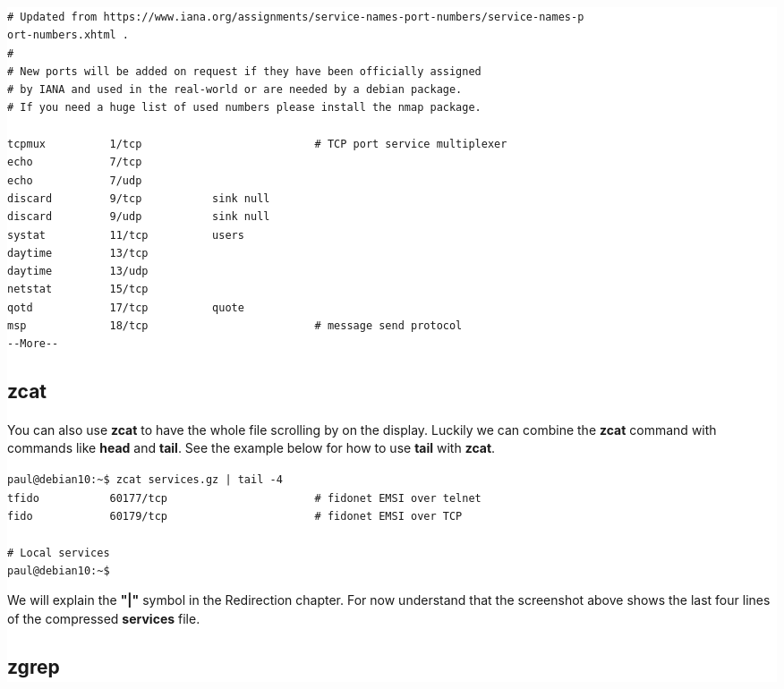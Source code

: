     # Updated from https://www.iana.org/assignments/service-names-port-numbers/service-names-p
    ort-numbers.xhtml .
    #
    # New ports will be added on request if they have been officially assigned
    # by IANA and used in the real-world or are needed by a debian package.
    # If you need a huge list of used numbers please install the nmap package.

    tcpmux          1/tcp                           # TCP port service multiplexer
    echo            7/tcp
    echo            7/udp
    discard         9/tcp           sink null
    discard         9/udp           sink null
    systat          11/tcp          users
    daytime         13/tcp
    daytime         13/udp
    netstat         15/tcp
    qotd            17/tcp          quote
    msp             18/tcp                          # message send protocol
    --More--

## zcat


You can also use **zcat** to have the whole file scrolling by on the
display. Luckily we can combine the **zcat** command with commands like
**head** and **tail**. See the example below for how to use **tail**
with **zcat**.

    paul@debian10:~$ zcat services.gz | tail -4
    tfido           60177/tcp                       # fidonet EMSI over telnet
    fido            60179/tcp                       # fidonet EMSI over TCP

    # Local services
    paul@debian10:~$

We will explain the **"|"** symbol in the Redirection chapter. For now
understand that the screenshot above shows the last four lines of the
compressed **services** file.

## zgrep
